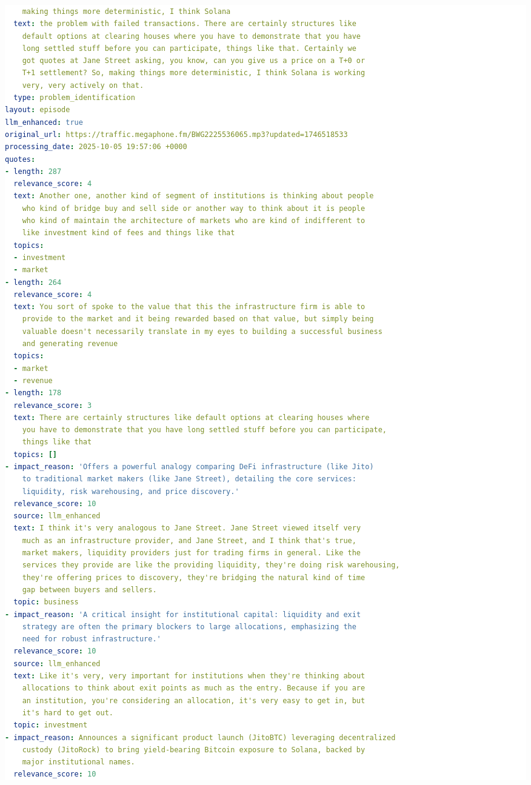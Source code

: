 ```yaml
    making things more deterministic, I think Solana
  text: the problem with failed transactions. There are certainly structures like
    default options at clearing houses where you have to demonstrate that you have
    long settled stuff before you can participate, things like that. Certainly we
    got quotes at Jane Street asking, you know, can you give us a price on a T+0 or
    T+1 settlement? So, making things more deterministic, I think Solana is working
    very, very actively on that.
  type: problem_identification
layout: episode
llm_enhanced: true
original_url: https://traffic.megaphone.fm/BWG2225536065.mp3?updated=1746518533
processing_date: 2025-10-05 19:57:06 +0000
quotes:
- length: 287
  relevance_score: 4
  text: Another one, another kind of segment of institutions is thinking about people
    who kind of bridge buy and sell side or another way to think about it is people
    who kind of maintain the architecture of markets who are kind of indifferent to
    like investment kind of fees and things like that
  topics:
  - investment
  - market
- length: 264
  relevance_score: 4
  text: You sort of spoke to the value that this the infrastructure firm is able to
    provide to the market and it being rewarded based on that value, but simply being
    valuable doesn't necessarily translate in my eyes to building a successful business
    and generating revenue
  topics:
  - market
  - revenue
- length: 178
  relevance_score: 3
  text: There are certainly structures like default options at clearing houses where
    you have to demonstrate that you have long settled stuff before you can participate,
    things like that
  topics: []
- impact_reason: 'Offers a powerful analogy comparing DeFi infrastructure (like Jito)
    to traditional market makers (like Jane Street), detailing the core services:
    liquidity, risk warehousing, and price discovery.'
  relevance_score: 10
  source: llm_enhanced
  text: I think it's very analogous to Jane Street. Jane Street viewed itself very
    much as an infrastructure provider, and Jane Street, and I think that's true,
    market makers, liquidity providers just for trading firms in general. Like the
    services they provide are like the providing liquidity, they're doing risk warehousing,
    they're offering prices to discovery, they're bridging the natural kind of time
    gap between buyers and sellers.
  topic: business
- impact_reason: 'A critical insight for institutional capital: liquidity and exit
    strategy are often the primary blockers to large allocations, emphasizing the
    need for robust infrastructure.'
  relevance_score: 10
  source: llm_enhanced
  text: Like it's very, very important for institutions when they're thinking about
    allocations to think about exit points as much as the entry. Because if you are
    an institution, you're considering an allocation, it's very easy to get in, but
    it's hard to get out.
  topic: investment
- impact_reason: Announces a significant product launch (JitoBTC) leveraging decentralized
    custody (JitoRock) to bring yield-bearing Bitcoin exposure to Solana, backed by
    major institutional names.
  relevance_score: 10
```